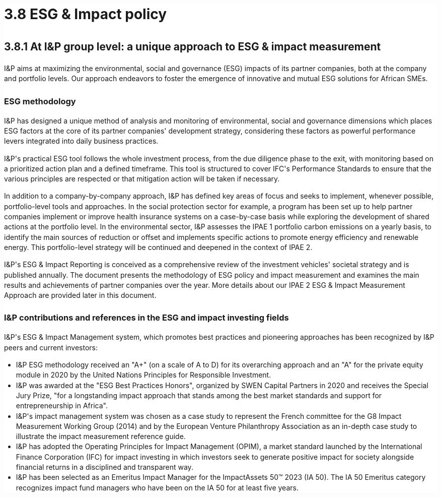 # 3.8 ESG & Impact policy

## 3.8.1 At I&P group level: a unique approach to ESG & impact measurement

I&P aims at maximizing the environmental, social and governance (ESG) impacts of its partner companies, both at the company and portfolio levels. Our approach endeavors to foster the emergence of innovative and mutual ESG solutions for African SMEs.

### ESG methodology

I&P has designed a unique method of analysis and monitoring of environmental, social and governance dimensions which places ESG factors at the core of its partner companies' development strategy, considering these factors as powerful performance levers integrated into daily business practices.

I&P's practical ESG tool follows the whole investment process, from the due diligence phase to the exit, with monitoring based on a prioritized action plan and a defined timeframe. This tool is structured to cover IFC's Performance Standards to ensure that the various principles are respected or that mitigation action will be taken if necessary.

In addition to a company-by-company approach, I&P has defined key areas of focus and seeks to implement, whenever possible, portfolio-level tools and approaches. In the social protection sector for example, a program has been set up to help partner companies implement or improve health insurance systems on a case-by-case basis while exploring the development of shared actions at the portfolio level. In the environmental sector, I&P assesses the IPAE 1 portfolio carbon emissions on a yearly basis, to identify the main sources of reduction or offset and implements specific actions to promote energy efficiency and renewable energy. This portfolio-level strategy will be continued and deepened in the context of IPAE 2.

I&P's ESG & Impact Reporting is conceived as a comprehensive review of the investment vehicles' societal strategy and is published annually. The document presents the methodology of ESG policy and impact measurement and examines the main results and achievements of partner companies over the year. More details about our IPAE 2 ESG & Impact Measurement Approach are provided later in this document.

### I&P contributions and references in the ESG and impact investing fields

I&P's ESG & Impact Management system, which promotes best practices and pioneering approaches has been recognized by I&P peers and current investors:

- I&P ESG methodology received an "A+" (on a scale of A to D) for its overarching approach and an "A" for the private equity module in 2020 by the United Nations Principles for Responsible Investment.
- I&P was awarded at the "ESG Best Practices Honors", organized by SWEN Capital Partners in 2020 and receives the Special Jury Prize, "for a longstanding impact approach that stands among the best market standards and support for entrepreneurship in Africa".
- I&P's impact management system was chosen as a case study to represent the French committee for the G8 Impact Measurement Working Group (2014) and by the European Venture Philanthropy Association as an in-depth case study to illustrate the impact measurement reference guide.
- I&P has adopted the Operating Principles for Impact Management (OPIM), a market standard launched by the International Finance Corporation (IFC) for impact investing in which investors seek to generate positive impact for society alongside financial returns in a disciplined and transparent way.
- I&P has been selected as an Emeritus Impact Manager for the ImpactAssets 50™ 2023 (IA 50). The IA 50 Emeritus category recognizes impact fund managers who have been on the IA 50 for at least five years.
